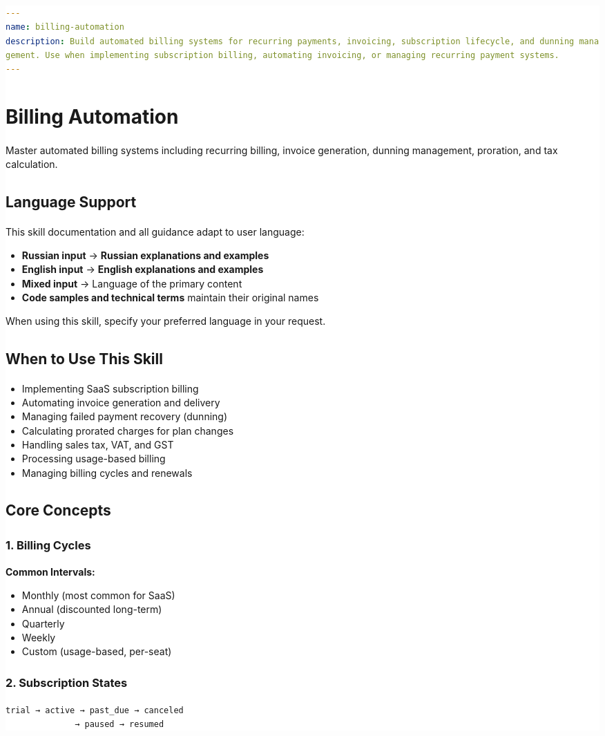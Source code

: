 ```yaml
---
name: billing-automation
description: Build automated billing systems for recurring payments, invoicing, subscription lifecycle, and dunning management. Use when implementing subscription billing, automating invoicing, or managing recurring payment systems.
---
```


# Billing Automation

Master automated billing systems including recurring billing, invoice generation, dunning management, proration, and tax calculation.

## Language Support

This skill documentation and all guidance adapt to user language:
- **Russian input** → **Russian explanations and examples**
- **English input** → **English explanations and examples**
- **Mixed input** → Language of the primary content
- **Code samples and technical terms** maintain their original names

When using this skill, specify your preferred language in your request.

## When to Use This Skill

- Implementing SaaS subscription billing
- Automating invoice generation and delivery
- Managing failed payment recovery (dunning)
- Calculating prorated charges for plan changes
- Handling sales tax, VAT, and GST
- Processing usage-based billing
- Managing billing cycles and renewals

## Core Concepts

### 1. Billing Cycles
**Common Intervals:**
- Monthly (most common for SaaS)
- Annual (discounted long-term)
- Quarterly
- Weekly
- Custom (usage-based, per-seat)

### 2. Subscription States
```
trial → active → past_due → canceled
              → paused → resumed
```
